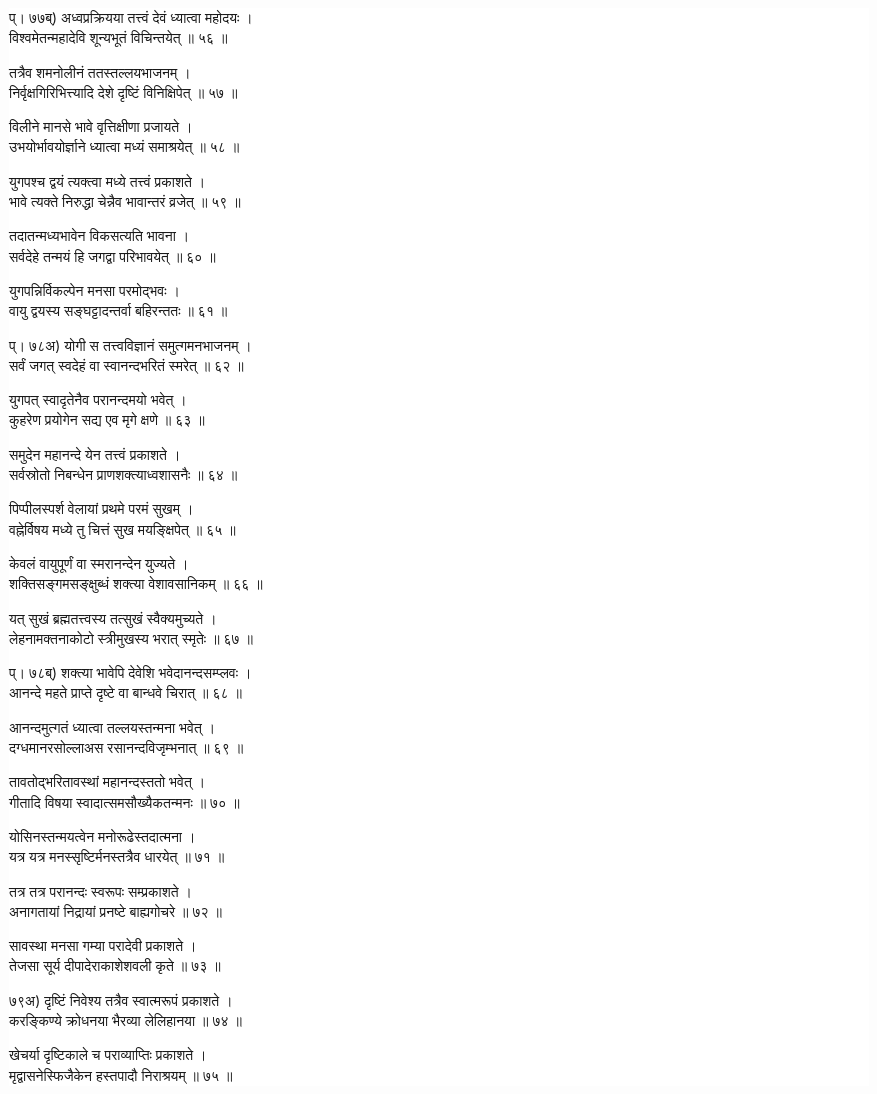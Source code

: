 प्। ७७ब्) अध्वप्रक्रियया तत्त्वं देवं ध्यात्वा महोदयः ।  
विश्वमेतन्महादेवि शून्यभूतं विचिन्तयेत् ॥ ५६ ॥  
  
तत्रैव शमनोलीनं ततस्तल्लयभाजनम् ।  
निर्वृक्षगिरिभित्त्यादि देशे दृष्टिं विनिक्षिपेत् ॥ ५७ ॥  
  
विलीने मानसे भावे वृत्तिक्षीणा प्रजायते ।  
उभयोर्भावयोर्ज्ञाने ध्यात्वा मध्यं समाश्रयेत् ॥ ५८ ॥  
  
युगपश्च द्वयं त्यक्त्वा मध्ये तत्त्वं प्रकाशते ।  
भावे त्यक्ते निरुद्धा चेन्नैव भावान्तरं व्रजेत् ॥ ५९ ॥  
  
तदातन्मध्यभावेन विकसत्यति भावना ।  
सर्वदेहे तन्मयं हि जगद्वा परिभावयेत् ॥ ६० ॥  
  
युगपन्निर्विकल्पेन मनसा परमोद्भवः ।  
वायु द्वयस्य सङ्घट्टादन्तर्वा बहिरन्ततः ॥ ६१ ॥  
  
प्। ७८अ) योगी स तत्त्वविज्ञानं समुत्गमनभाजनम् ।  
सर्वं जगत् स्वदेहं वा स्वानन्दभरितं स्मरेत् ॥ ६२ ॥  
  
युगपत् स्वादृतेनैव परानन्दमयो भवेत् ।  
कुहरेण प्रयोगेन सद्य एव मृगे क्षणे ॥ ६३ ॥  
  
समुदेन महानन्दे येन तत्त्वं प्रकाशते ।  
सर्वस्रोतो निबन्धेन प्राणशक्त्याध्वशासनैः ॥ ६४ ॥  
  
पिप्पीलस्पर्श वेलायां प्रथमे परमं सुखम् ।  
वह्नेर्विषय मध्ये तु चित्तं सुख मयङ्क्षिपेत् ॥ ६५ ॥  
  
केवलं वायुपूर्णं वा स्मरानन्देन युज्यते ।  
शक्तिसङ्गमसङ्क्षुब्धं शक्त्या वेशावसानिकम् ॥ ६६ ॥  
  
यत् सुखं ब्रह्मतत्त्वस्य तत्सुखं स्वैक्यमुच्यते ।  
लेहनामक्तनाकोटो स्त्रीमुखस्य भरात् स्मृतेः ॥ ६७ ॥  
  
प्। ७८ब्) शक्त्या भावेपि देवेशि भवेदानन्दसम्प्लवः ।  
आनन्दे महते प्राप्ते दृष्टे वा बान्धवे चिरात् ॥ ६८ ॥  
  
आनन्दमुत्गतं ध्यात्वा तल्लयस्तन्मना भवेत् ।  
दग्धमानरसोल्लाअस रसानन्दविजृम्भनात् ॥ ६९ ॥  
  
तावतोद्भरितावस्थां महानन्दस्ततो भवेत् ।  
गीतादि विषया स्वादात्समसौख्यैकतन्मनः ॥ ७० ॥  
  
योसिनस्तन्मयत्वेन मनोरूढेस्तदात्मना ।  
यत्र यत्र मनस्सृष्टिर्मनस्तत्रैव धारयेत् ॥ ७१ ॥  
  
तत्र तत्र परानन्दः स्वरूपः सम्प्रकाशते ।  
अनागतायां निद्रायां प्रनष्टे बाह्यगोचरे ॥ ७२ ॥  
  
सावस्था मनसा गम्या परादेवी प्रकाशते ।  
तेजसा सूर्य दीपादेराकाशेशवली कृते ॥ ७३ ॥  
  
७९अ) दृष्टिं निवेश्य तत्रैव स्वात्मरूपं प्रकाशते ।  
करङ्किण्ये क्रोधनया भैरव्या लेलिहानया ॥ ७४ ॥  
  
खेचर्या दृष्टिकाले च पराव्याप्तिः प्रकाशते ।  
मृद्वासनेस्फिजैकेन हस्तपादौ निराश्रयम् ॥ ७५ ॥  
  